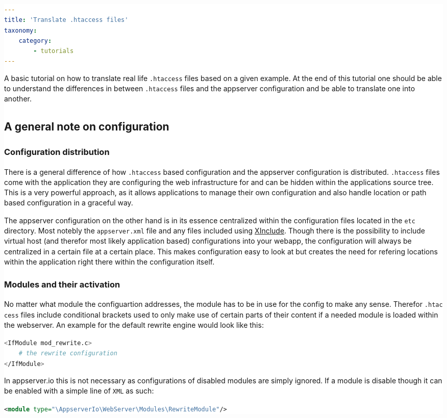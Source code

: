 ```yaml
---
title: 'Translate .htaccess files'
taxonomy:
    category:
        - tutorials
---
```


A basic tutorial on how to translate real life `.htaccess` files based on a given example.
At the end of this tutorial one should be able to understand the differences in between `.htaccess` files and the appserver configuration and be able to translate one into another.

## A general note on configuration

### Configuration distribution

There is a general difference of how `.htaccess` based configuration and the appserver configuration is distributed.
`.htaccess` files come with the application they are configuring the web infrastructure for and can be hidden within the applications source tree.
This is a very powerful approach, as it allows applications to manage their own configuration and also handle location or path based configuration in a graceful way.

The appserver configuration on the other hand is in its essence centralized within the configuration files located in the `etc` directory.
Most notebly the `appserver.xml` file and any files included using [XInclude](https://en.wikipedia.org/wiki/XInclude).
Though there is the possibility to include virtual host (and therefor most likely application based) configurations into your webapp, the configuration will always be centralized in a certain file at a certain place.
This makes configuration easy to look at but creates the need for refering locations within the application right there within the configuration itself.

### Modules and their activation

No matter what module the configuartion addresses, the module has to be in use for the config to make any sense.
Therefor `.htaccess` files include conditional brackets used to only make use of certain parts of their content if a needed module is loaded within the webserver.
An example for the default rewrite engine would look like this:

```bash
<IfModule mod_rewrite.c>
	# the rewrite configuration 
</IfModule>
```

In appserver.io this is not necessary as configurations of disabled modules are simply ignored.
If a module is disable though it can be enabled with a simple line of `XML` as such:

```xml
<module type="\AppserverIo\WebServer\Modules\RewriteModule"/>
```
